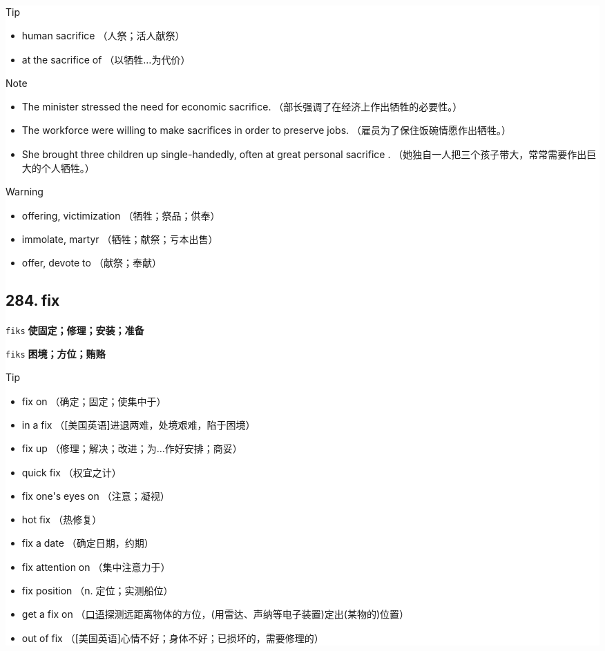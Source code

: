 > [!TIP]
>
> - human sacrifice （人祭；活人献祭）
>
> - at the sacrifice of （以牺牲…为代价）
>

> [!NOTE]
>
> - The minister stressed the need for economic sacrifice. （部长强调了在经济上作出牺牲的必要性。）
>
> - The workforce were willing to make sacrifices in order to preserve jobs. （雇员为了保住饭碗情愿作出牺牲。）
>
> - She brought three children up single-handedly, often at great personal sacrifice . （她独自一人把三个孩子带大，常常需要作出巨大的个人牺牲。）
>

> [!WARNING]
>
> - offering, victimization （牺牲；祭品；供奉）
>
> - immolate, martyr （牺牲；献祭；亏本出售）
>
> - offer, devote  to （献祭；奉献）
>

## 284. fix

`fiks`  **使固定；修理；安装；准备**

`fiks`  **困境；方位；贿赂**

> [!TIP]
>
> - fix on （确定；固定；使集中于）
>
> - in a fix （[美国英语]进退两难，处境艰难，陷于困境）
>
> - fix up （修理；解决；改进；为…作好安排；商妥）
>
> - quick fix （权宜之计）
>
> - fix one's eyes on （注意；凝视）
>
> - hot fix （热修复）
>
> - fix a date （确定日期，约期）
>
> - fix attention on （集中注意力于）
>
> - fix position （n. 定位；实测船位）
>
> - get a fix on （[口语](用雷达、声纳等电子装置)探测远距离物体的方位，(用雷达、声纳等电子装置)定出(某物的)位置）
>
> - out of fix （[美国英语]心情不好；身体不好；已损坏的，需要修理的）
>
